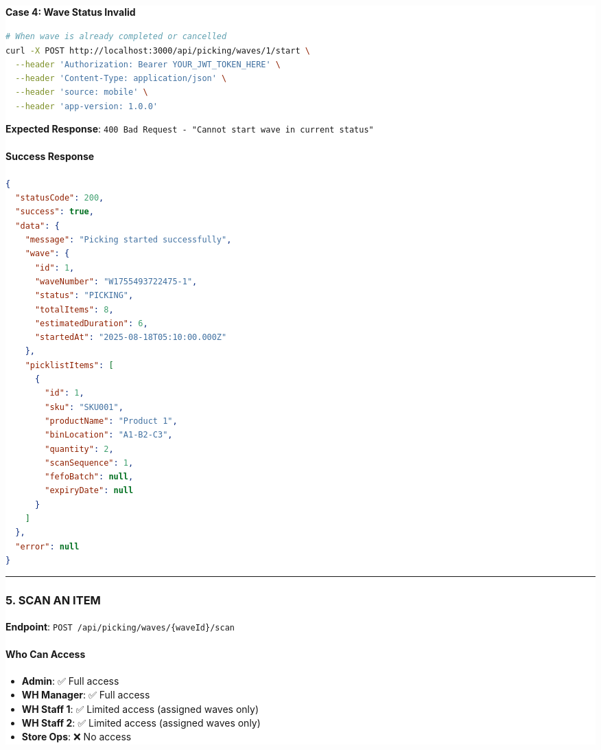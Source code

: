 **Case 4: Wave Status Invalid**
```bash
# When wave is already completed or cancelled
curl -X POST http://localhost:3000/api/picking/waves/1/start \
  --header 'Authorization: Bearer YOUR_JWT_TOKEN_HERE' \
  --header 'Content-Type: application/json' \
  --header 'source: mobile' \
  --header 'app-version: 1.0.0'
```
**Expected Response**: `400 Bad Request - "Cannot start wave in current status"`

#### **Success Response**
```json
{
  "statusCode": 200,
  "success": true,
  "data": {
    "message": "Picking started successfully",
    "wave": {
      "id": 1,
      "waveNumber": "W1755493722475-1",
      "status": "PICKING",
      "totalItems": 8,
      "estimatedDuration": 6,
      "startedAt": "2025-08-18T05:10:00.000Z"
    },
    "picklistItems": [
      {
        "id": 1,
        "sku": "SKU001",
        "productName": "Product 1",
        "binLocation": "A1-B2-C3",
        "quantity": 2,
        "scanSequence": 1,
        "fefoBatch": null,
        "expiryDate": null
      }
    ]
  },
  "error": null
}
```

---

### **5. SCAN AN ITEM**
**Endpoint**: `POST /api/picking/waves/{waveId}/scan`

#### **Who Can Access**
- **Admin**: ✅ Full access
- **WH Manager**: ✅ Full access
- **WH Staff 1**: ✅ Limited access (assigned waves only)
- **WH Staff 2**: ✅ Limited access (assigned waves only)
- **Store Ops**: ❌ No access
